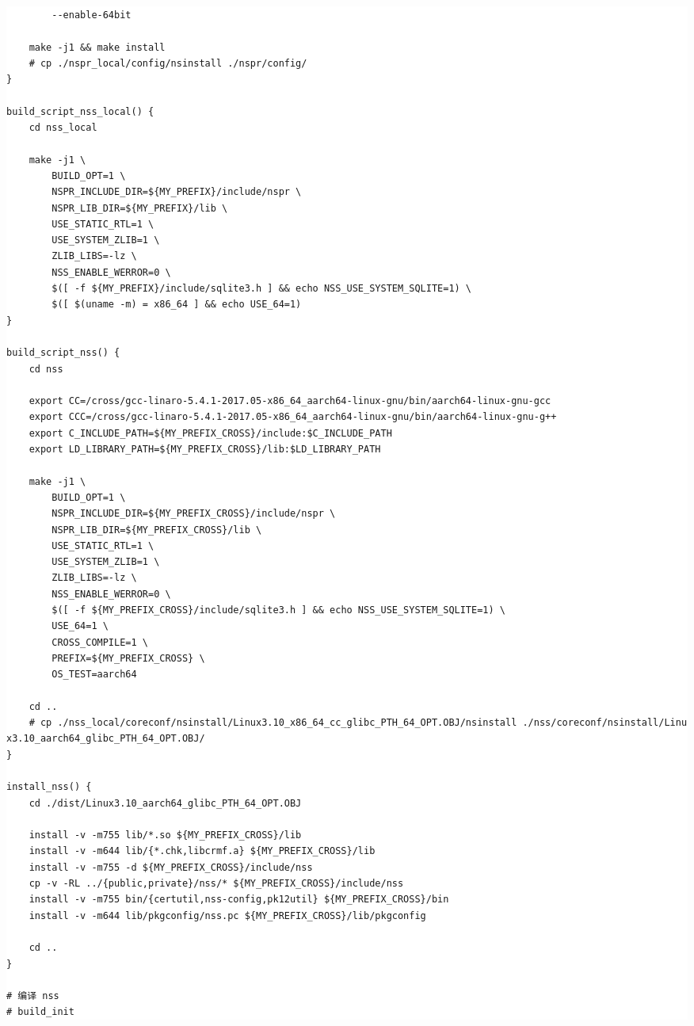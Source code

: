 ```shell
        --enable-64bit

    make -j1 && make install
    # cp ./nspr_local/config/nsinstall ./nspr/config/
}

build_script_nss_local() {
    cd nss_local

    make -j1 \
        BUILD_OPT=1 \
        NSPR_INCLUDE_DIR=${MY_PREFIX}/include/nspr \
        NSPR_LIB_DIR=${MY_PREFIX}/lib \
        USE_STATIC_RTL=1 \
        USE_SYSTEM_ZLIB=1 \
        ZLIB_LIBS=-lz \
        NSS_ENABLE_WERROR=0 \
        $([ -f ${MY_PREFIX}/include/sqlite3.h ] && echo NSS_USE_SYSTEM_SQLITE=1) \
        $([ $(uname -m) = x86_64 ] && echo USE_64=1)
}

build_script_nss() {
    cd nss

    export CC=/cross/gcc-linaro-5.4.1-2017.05-x86_64_aarch64-linux-gnu/bin/aarch64-linux-gnu-gcc
    export CCC=/cross/gcc-linaro-5.4.1-2017.05-x86_64_aarch64-linux-gnu/bin/aarch64-linux-gnu-g++
    export C_INCLUDE_PATH=${MY_PREFIX_CROSS}/include:$C_INCLUDE_PATH
    export LD_LIBRARY_PATH=${MY_PREFIX_CROSS}/lib:$LD_LIBRARY_PATH

    make -j1 \
        BUILD_OPT=1 \
        NSPR_INCLUDE_DIR=${MY_PREFIX_CROSS}/include/nspr \
        NSPR_LIB_DIR=${MY_PREFIX_CROSS}/lib \
        USE_STATIC_RTL=1 \
        USE_SYSTEM_ZLIB=1 \
        ZLIB_LIBS=-lz \
        NSS_ENABLE_WERROR=0 \
        $([ -f ${MY_PREFIX_CROSS}/include/sqlite3.h ] && echo NSS_USE_SYSTEM_SQLITE=1) \
        USE_64=1 \
        CROSS_COMPILE=1 \
        PREFIX=${MY_PREFIX_CROSS} \
        OS_TEST=aarch64

    cd ..
    # cp ./nss_local/coreconf/nsinstall/Linux3.10_x86_64_cc_glibc_PTH_64_OPT.OBJ/nsinstall ./nss/coreconf/nsinstall/Linux3.10_aarch64_glibc_PTH_64_OPT.OBJ/
}

install_nss() {
    cd ./dist/Linux3.10_aarch64_glibc_PTH_64_OPT.OBJ

    install -v -m755 lib/*.so ${MY_PREFIX_CROSS}/lib
    install -v -m644 lib/{*.chk,libcrmf.a} ${MY_PREFIX_CROSS}/lib
    install -v -m755 -d ${MY_PREFIX_CROSS}/include/nss
    cp -v -RL ../{public,private}/nss/* ${MY_PREFIX_CROSS}/include/nss
    install -v -m755 bin/{certutil,nss-config,pk12util} ${MY_PREFIX_CROSS}/bin
    install -v -m644 lib/pkgconfig/nss.pc ${MY_PREFIX_CROSS}/lib/pkgconfig
    
    cd ..
}

# 编译 nss
# build_init
```

[^1]: [野火交叉编译Qt库(Qt5)](https://doc.embedfire.com/linux/rk356x/Qt/zh/latest/lubancat_qt/install/install_arm_2.html)
[^2]: [linux交叉编译nss3,nspr-爱代码爱编程](https://icode.best/i/03405131281501)
[^3]: [Aarch64(arm64)下编译QT5.15.5（xcb、webengine）+QTCreator4.13.3](https://blog.csdn.net/u013047941/article/details/125604526)
[^4]: [qt5.15.2 交叉编译总结](https://blog.csdn.net/iqanchao/article/details/131966581)
[^5]: [Can't compile qtwebengine 5.15.0 and 5.14.1 · Issue #341](https://github.com/meta-qt5/meta-qt5/issues/341)